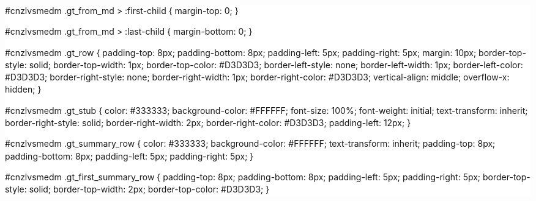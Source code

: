 #cnzlvsmedm .gt_from_md > :first-child {
  margin-top: 0;
}

#cnzlvsmedm .gt_from_md > :last-child {
  margin-bottom: 0;
}

#cnzlvsmedm .gt_row {
  padding-top: 8px;
  padding-bottom: 8px;
  padding-left: 5px;
  padding-right: 5px;
  margin: 10px;
  border-top-style: solid;
  border-top-width: 1px;
  border-top-color: #D3D3D3;
  border-left-style: none;
  border-left-width: 1px;
  border-left-color: #D3D3D3;
  border-right-style: none;
  border-right-width: 1px;
  border-right-color: #D3D3D3;
  vertical-align: middle;
  overflow-x: hidden;
}

#cnzlvsmedm .gt_stub {
  color: #333333;
  background-color: #FFFFFF;
  font-size: 100%;
  font-weight: initial;
  text-transform: inherit;
  border-right-style: solid;
  border-right-width: 2px;
  border-right-color: #D3D3D3;
  padding-left: 12px;
}

#cnzlvsmedm .gt_summary_row {
  color: #333333;
  background-color: #FFFFFF;
  text-transform: inherit;
  padding-top: 8px;
  padding-bottom: 8px;
  padding-left: 5px;
  padding-right: 5px;
}

#cnzlvsmedm .gt_first_summary_row {
  padding-top: 8px;
  padding-bottom: 8px;
  padding-left: 5px;
  padding-right: 5px;
  border-top-style: solid;
  border-top-width: 2px;
  border-top-color: #D3D3D3;
}

